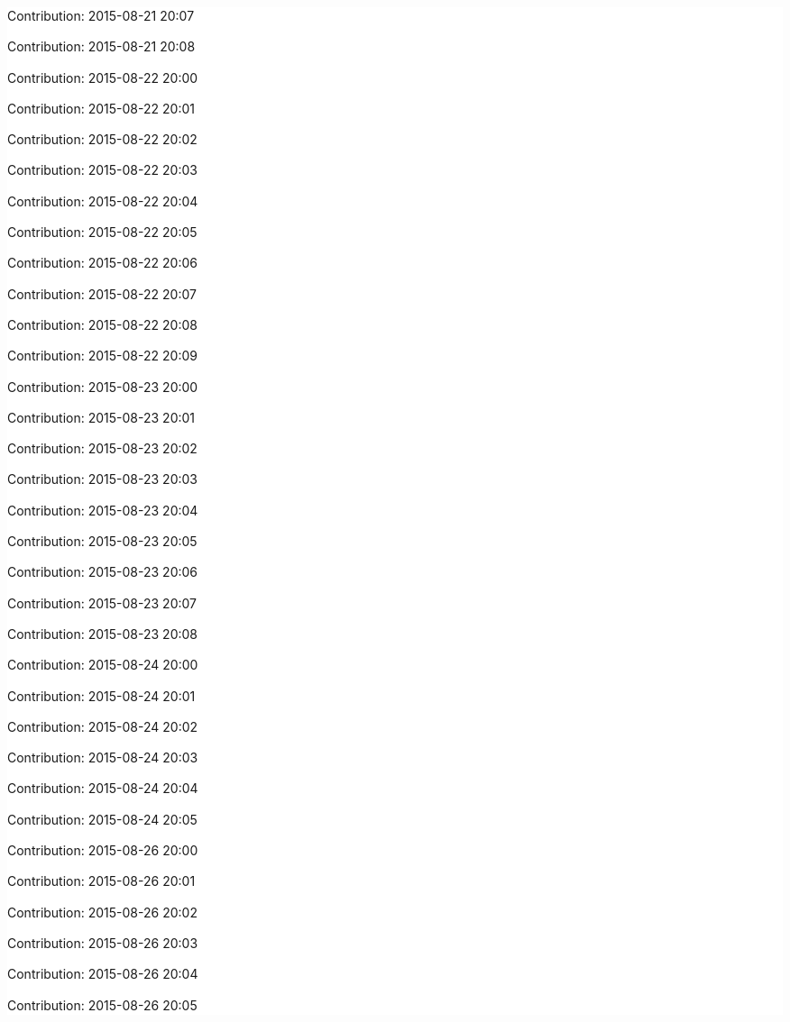 Contribution: 2015-08-21 20:07

Contribution: 2015-08-21 20:08

Contribution: 2015-08-22 20:00

Contribution: 2015-08-22 20:01

Contribution: 2015-08-22 20:02

Contribution: 2015-08-22 20:03

Contribution: 2015-08-22 20:04

Contribution: 2015-08-22 20:05

Contribution: 2015-08-22 20:06

Contribution: 2015-08-22 20:07

Contribution: 2015-08-22 20:08

Contribution: 2015-08-22 20:09

Contribution: 2015-08-23 20:00

Contribution: 2015-08-23 20:01

Contribution: 2015-08-23 20:02

Contribution: 2015-08-23 20:03

Contribution: 2015-08-23 20:04

Contribution: 2015-08-23 20:05

Contribution: 2015-08-23 20:06

Contribution: 2015-08-23 20:07

Contribution: 2015-08-23 20:08

Contribution: 2015-08-24 20:00

Contribution: 2015-08-24 20:01

Contribution: 2015-08-24 20:02

Contribution: 2015-08-24 20:03

Contribution: 2015-08-24 20:04

Contribution: 2015-08-24 20:05

Contribution: 2015-08-26 20:00

Contribution: 2015-08-26 20:01

Contribution: 2015-08-26 20:02

Contribution: 2015-08-26 20:03

Contribution: 2015-08-26 20:04

Contribution: 2015-08-26 20:05
